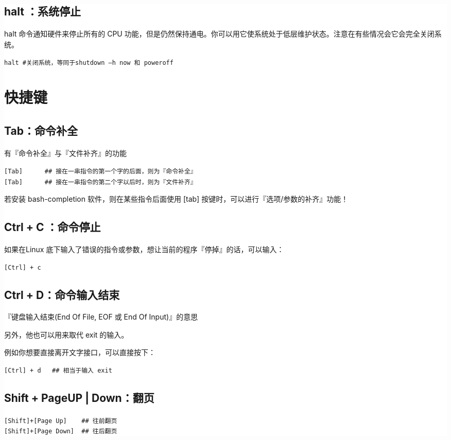 

## halt ：系统停止

halt 命令通知硬件来停止所有的 CPU 功能，但是仍然保持通电。你可以用它使系统处于低层维护状态。注意在有些情况会它会完全关闭系统。

```shell
halt #关闭系统，等同于shutdown –h now 和 poweroff
```





#  快捷键 

## Tab：命令补全

有『命令补全』与『文件补齐』的功能

```shell
[Tab]      ## 接在一串指令的第一个字的后面，则为『命令补全』
[Tab]      ## 接在一串指令的第二个字以后时，则为『文件补齐』
```

 若安装 bash-completion 软件，则在某些指令后面使用 [tab] 按键时，可以进行『选项/参数的补齐』功能！ 



## Ctrl + C ：命令停止

如果在Linux 底下输入了错误的指令或参数，想让当前的程序『停掉』的话，可以输入：

```shell
[Ctrl] + c 
```



## Ctrl + D：命令输入结束

『键盘输入结束(End Of File, EOF 或 End Of Input)』的意思

另外，他也可以用来取代 exit 的输入。

例如你想要直接离开文字接口，可以直接按下：

```shell
[Ctrl] + d   ## 相当于输入 exit
```



## Shift + PageUP |  Down：翻页 

```shell
[Shift]+[Page Up]    ## 往前翻页 
[Shift]+[Page Down]  ## 往后翻页
```
